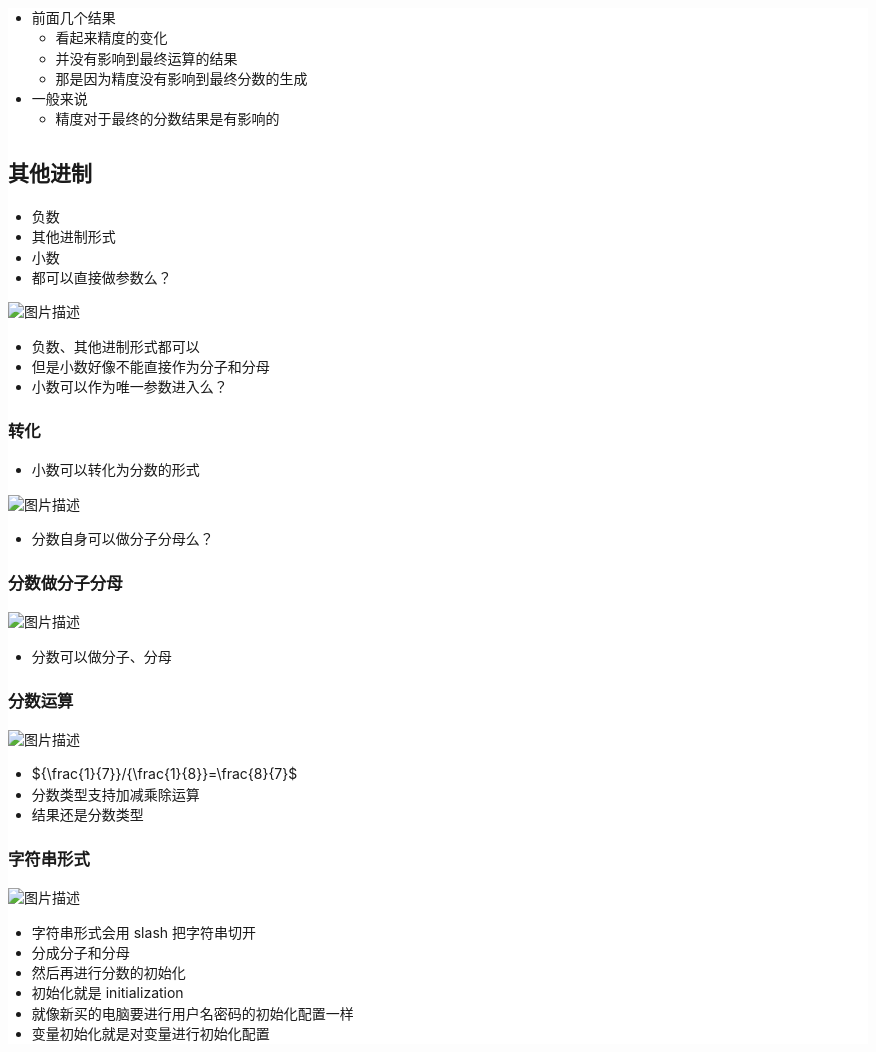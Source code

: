 - 前面几个结果
  - 看起来精度的变化
  - 并没有影响到最终运算的结果
  - 那是因为精度没有影响到最终分数的生成
- 一般来说
  - 精度对于最终的分数结果是有影响的

## 其他进制

- 负数
- 其他进制形式
- 小数
- 都可以直接做参数么？

![图片描述](https://doc.shiyanlou.com/courses/uid1190679-20210821-1629500899689)

- 负数、其他进制形式都可以
- 但是小数好像不能直接作为分子和分母
- 小数可以作为唯一参数进入么？

### 转化

- 小数可以转化为分数的形式

![图片描述](https://doc.shiyanlou.com/courses/uid1190679-20210822-1629596271197)

- 分数自身可以做分子分母么？

### 分数做分子分母

![图片描述](https://doc.shiyanlou.com/courses/uid1190679-20210821-1629500976293)

- 分数可以做分子、分母

### 分数运算

![图片描述](https://doc.shiyanlou.com/courses/uid1190679-20210822-1629596136870)

- ${\frac{1}{7}}/{\frac{1}{8}}=\frac{8}{7}$ 
- 分数类型支持加减乘除运算
- 结果还是分数类型

### 字符串形式

![图片描述](https://doc.shiyanlou.com/courses/uid1190679-20210820-1629470181247)

- 字符串形式会用 slash 把字符串切开
- 分成分子和分母
- 然后再进行分数的初始化
- 初始化就是 initialization
- 就像新买的电脑要进行用户名密码的初始化配置一样
- 变量初始化就是对变量进行初始化配置

